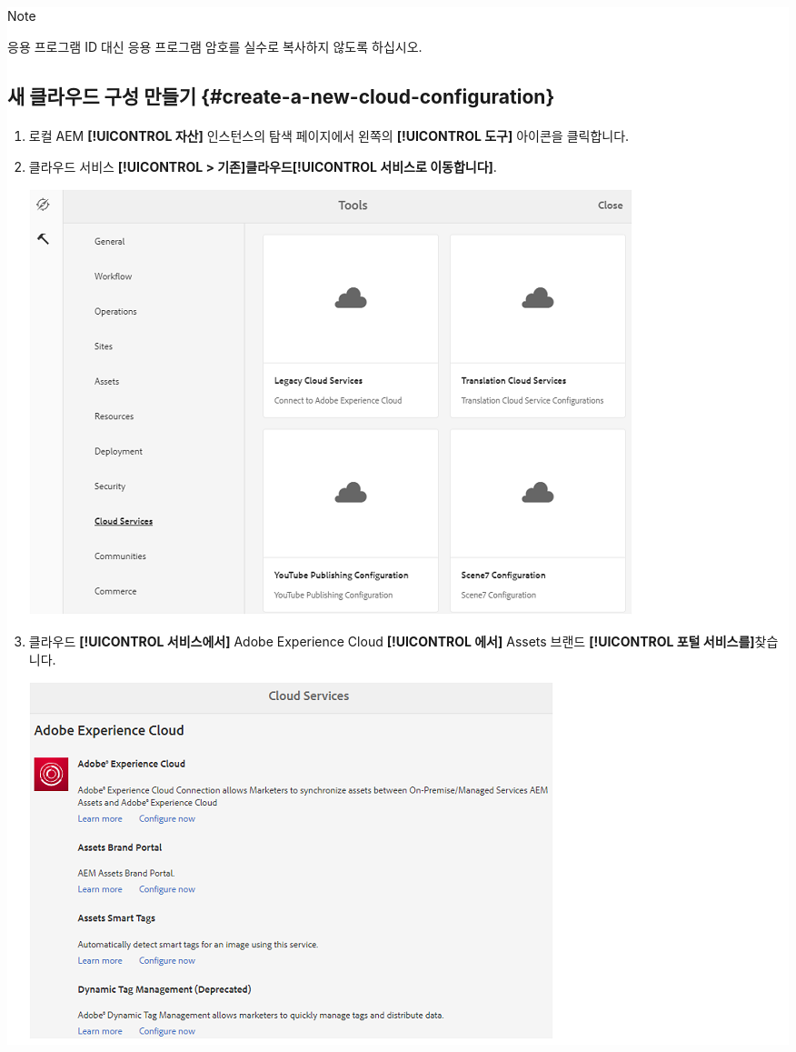    >[!NOTE]
   >
   >응용 프로그램 ID 대신 응용 프로그램 암호를 실수로 복사하지 않도록 하십시오.

## 새 클라우드 구성 만들기 {#create-a-new-cloud-configuration}

1. 로컬 AEM **[!UICONTROL 자산]** 인스턴스의 탐색 페이지에서 왼쪽의 **[!UICONTROL 도구]** 아이콘을 클릭합니다.

1. 클라우드 서비스 **[!UICONTROL > 기존]클라우드[!UICONTROL 서비스로 이동합니다]**.

   ![AEM 도구](assets/aem-tools.png)

1. 클라우드 **[!UICONTROL 서비스에서]** Adobe Experience Cloud **[!UICONTROL 에서]** Assets 브랜드 **[!UICONTROL 포털 서비스를]**&#x200B;찾습니다.

   ![Adobe Experience Cloud 서비스](assets/experience-cloud-services.png)
